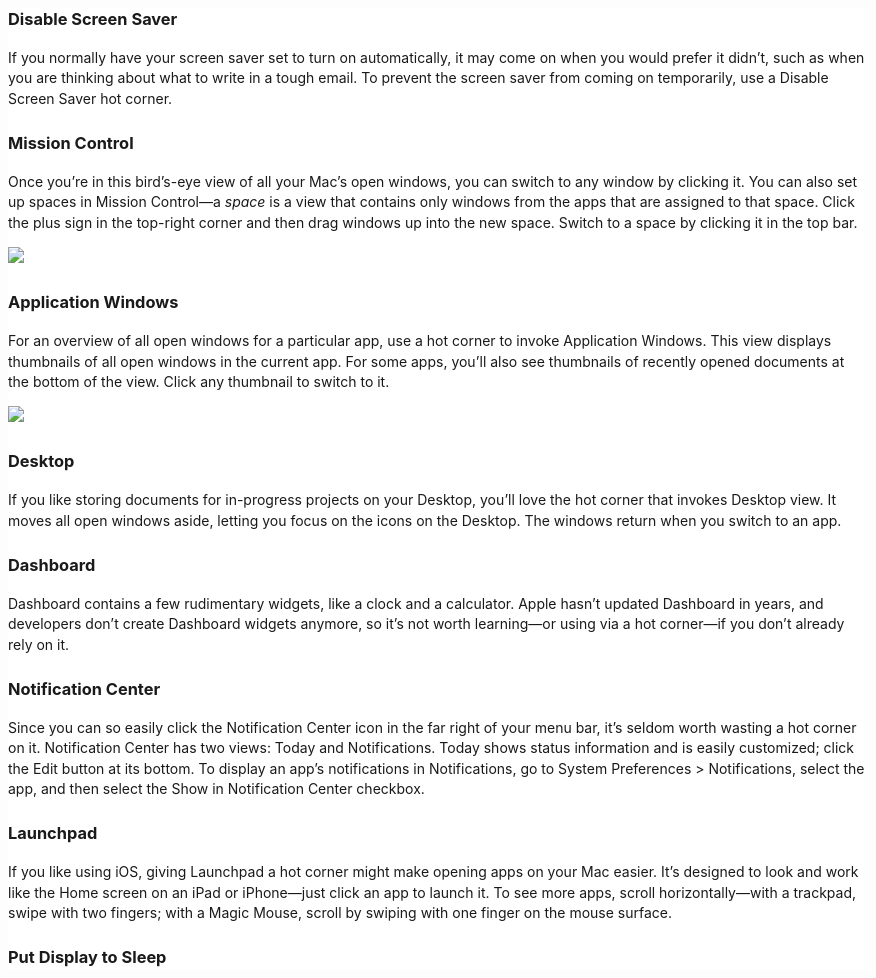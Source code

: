 ### Disable Screen Saver

If you normally have your screen saver set to turn on automatically, it may come on when you would prefer it didn’t, such as when you are thinking about what to write in a tough email. To prevent the screen saver from coming on temporarily, use a Disable Screen Saver hot corner.

### Mission Control

Once you’re in this bird’s-eye view of all your Mac’s open windows, you can switch to any window by clicking it. You can also set up spaces in Mission Control—a _space_ is a view that contains only windows from the apps that are assigned to that space. Click the plus sign in the top-right corner and then drag windows up into the new space. Switch to a space by clicking it in the top bar.

<img src="{{ site.site_cdn }}/assets/img/blog/2018/hotcorners/image004.jpg" class="img-fluid rounded m-2" width="700" />


### Application Windows

For an overview of all open windows for a particular app, use a hot corner to invoke Application Windows. This view displays thumbnails of all open windows in the current app. For some apps, you’ll also see thumbnails of recently opened documents at the bottom of the view. Click any thumbnail to switch to it.

<img src="{{ site.site_cdn }}/assets/img/blog/2018/hotcorners/image005.jpg" class="img-fluid rounded m-2" width="700" />

### Desktop

If you like storing documents for in-progress projects on your Desktop, you’ll love the hot corner that invokes Desktop view. It moves all open windows aside, letting you focus on the icons on the Desktop. The windows return when you switch to an app.

### Dashboard

Dashboard contains a few rudimentary widgets, like a clock and a calculator. Apple hasn’t updated Dashboard in years, and developers don’t create Dashboard widgets anymore, so it’s not worth learning—or using via a hot corner—if you don’t already rely on it.

### Notification Center

Since you can so easily click the Notification Center icon in the far right of your menu bar, it’s seldom worth wasting a hot corner on it. Notification Center has two views: Today and Notifications. Today shows status information and is easily customized; click the Edit button at its bottom. To display an app’s notifications in Notifications, go to System Preferences > Notifications, select the app, and then select the Show in Notification Center checkbox.

### Launchpad

If you like using iOS, giving Launchpad a hot corner might make opening apps on your Mac easier. It’s designed to look and work like the Home screen on an iPad or iPhone—just click an app to launch it. To see more apps, scroll horizontally—with a trackpad, swipe with two fingers; with a Magic Mouse, scroll by swiping with one finger on the mouse surface.

### Put Display to Sleep
